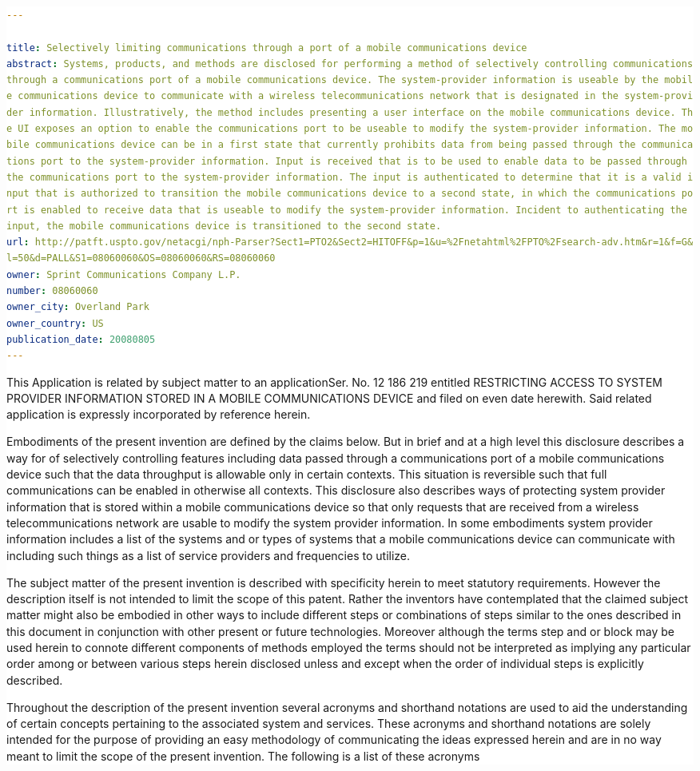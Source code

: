 ```yaml
---

title: Selectively limiting communications through a port of a mobile communications device
abstract: Systems, products, and methods are disclosed for performing a method of selectively controlling communications through a communications port of a mobile communications device. The system-provider information is useable by the mobile communications device to communicate with a wireless telecommunications network that is designated in the system-provider information. Illustratively, the method includes presenting a user interface on the mobile communications device. The UI exposes an option to enable the communications port to be useable to modify the system-provider information. The mobile communications device can be in a first state that currently prohibits data from being passed through the communications port to the system-provider information. Input is received that is to be used to enable data to be passed through the communications port to the system-provider information. The input is authenticated to determine that it is a valid input that is authorized to transition the mobile communications device to a second state, in which the communications port is enabled to receive data that is useable to modify the system-provider information. Incident to authenticating the input, the mobile communications device is transitioned to the second state.
url: http://patft.uspto.gov/netacgi/nph-Parser?Sect1=PTO2&Sect2=HITOFF&p=1&u=%2Fnetahtml%2FPTO%2Fsearch-adv.htm&r=1&f=G&l=50&d=PALL&S1=08060060&OS=08060060&RS=08060060
owner: Sprint Communications Company L.P.
number: 08060060
owner_city: Overland Park
owner_country: US
publication_date: 20080805
---
```

This Application is related by subject matter to an applicationSer. No. 12 186 219 entitled RESTRICTING ACCESS TO SYSTEM PROVIDER INFORMATION STORED IN A MOBILE COMMUNICATIONS DEVICE and filed on even date herewith. Said related application is expressly incorporated by reference herein.

Embodiments of the present invention are defined by the claims below. But in brief and at a high level this disclosure describes a way for of selectively controlling features including data passed through a communications port of a mobile communications device such that the data throughput is allowable only in certain contexts. This situation is reversible such that full communications can be enabled in otherwise all contexts. This disclosure also describes ways of protecting system provider information that is stored within a mobile communications device so that only requests that are received from a wireless telecommunications network are usable to modify the system provider information. In some embodiments system provider information includes a list of the systems and or types of systems that a mobile communications device can communicate with including such things as a list of service providers and frequencies to utilize.

The subject matter of the present invention is described with specificity herein to meet statutory requirements. However the description itself is not intended to limit the scope of this patent. Rather the inventors have contemplated that the claimed subject matter might also be embodied in other ways to include different steps or combinations of steps similar to the ones described in this document in conjunction with other present or future technologies. Moreover although the terms step and or block may be used herein to connote different components of methods employed the terms should not be interpreted as implying any particular order among or between various steps herein disclosed unless and except when the order of individual steps is explicitly described.

Throughout the description of the present invention several acronyms and shorthand notations are used to aid the understanding of certain concepts pertaining to the associated system and services. These acronyms and shorthand notations are solely intended for the purpose of providing an easy methodology of communicating the ideas expressed herein and are in no way meant to limit the scope of the present invention. The following is a list of these acronyms 
